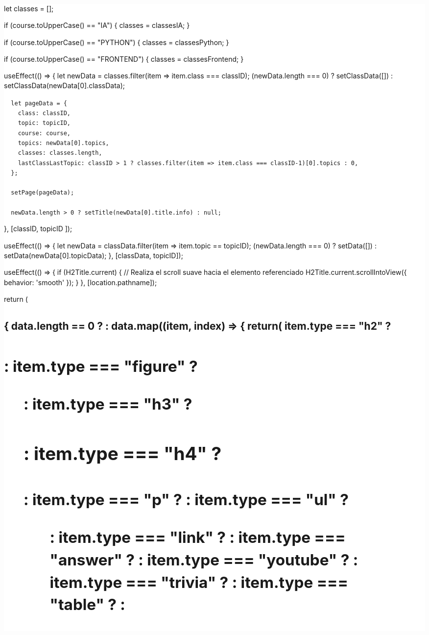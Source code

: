   let classes = [];

  if (course.toUpperCase() == "IA") {
    classes = classesIA;
  } 

  if (course.toUpperCase() == "PYTHON") {
    classes = classesPython;
  }

  if (course.toUpperCase() == "FRONTEND") {
    classes = classesFrontend;
  }

  useEffect(() => {
    let newData = classes.filter(item => item.class === classID);
    (newData.length === 0) ?
      setClassData([]) :
      setClassData(newData[0].classData);

      let pageData = {
        class: classID, 
        topic: topicID,
        course: course,
        topics: newData[0].topics,
        classes: classes.length,
        lastClassLastTopic: classID > 1 ? classes.filter(item => item.class === classID-1)[0].topics : 0,
      };

      setPage(pageData);

      newData.length > 0 ? setTitle(newData[0].title.info) : null;
  
  }, [classID, topicID ]);

  useEffect(() => {
    let newData = classData.filter(item => item.topic == topicID);
    (newData.length === 0) ?
      setData([]) :
      setData(newData[0].topicData);
  }, [classData, topicID]);

  useEffect(() => {
    if (H2Title.current) {
      // Realiza el scroll suave hacia el elemento referenciado
      H2Title.current.scrollIntoView({ behavior: 'smooth' });
    }
  }, [location.pathname]);

  return (
    <article>
      <H2  Data={title} Selector={H2Title} />
      {
        data.length == 0 ? <NotFound /> :
        data.map((item, index) => {
          return(
          item.type === "h2" ? <H2 key={index} Data={item.info} /> :
          item.type === "figure" ? <Figure key={index} Data={item.info} /> :
          item.type === "h3" ? <H3 key={index}  Data={item.info} /> :
          item.type === "h4" ? <H4 key={index} Data={item.info} /> :
          item.type === "p" ? <PTag key={index} Data={item.info} /> :
          item.type === "ul" ? <UL key={index} Data={item.info} /> : 
          item.type === "link" ? <Links key={index} Data={item.info} /> :
          item.type === "answer" ? <Answer key={index} Data={item.info} /> :
          item.type === "youtube" ? <Youtube key={index} Data={item.info} /> :
          item.type === "trivia" ? <Trivia key={index} Data={item.info} Answer={item.answer} /> :
          item.type === "table" ? <Table key={index} Data={item.info} Columns={item.columns} Title={item.title} /> :